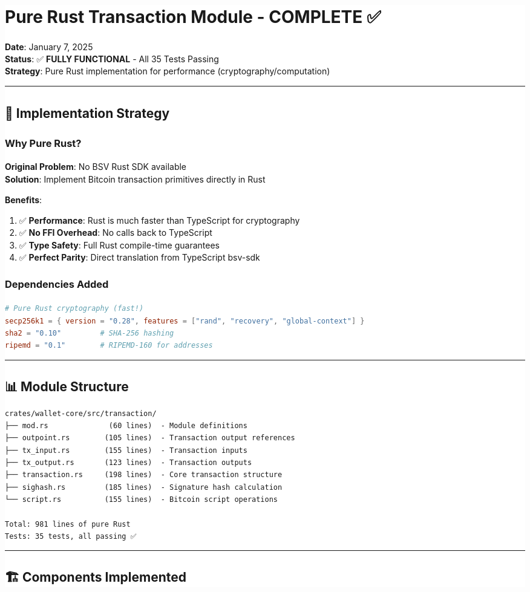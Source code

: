 # Pure Rust Transaction Module - COMPLETE ✅

**Date**: January 7, 2025  
**Status**: ✅ **FULLY FUNCTIONAL** - All 35 Tests Passing  
**Strategy**: Pure Rust implementation for performance (cryptography/computation)

---

## 🎯 Implementation Strategy

### Why Pure Rust?

**Original Problem**: No BSV Rust SDK available  
**Solution**: Implement Bitcoin transaction primitives directly in Rust

**Benefits**:
1. ✅ **Performance**: Rust is much faster than TypeScript for cryptography
2. ✅ **No FFI Overhead**: No calls back to TypeScript
3. ✅ **Type Safety**: Full Rust compile-time guarantees
4. ✅ **Perfect Parity**: Direct translation from TypeScript bsv-sdk

### Dependencies Added
```toml
# Pure Rust cryptography (fast!)
secp256k1 = { version = "0.28", features = ["rand", "recovery", "global-context"] }
sha2 = "0.10"         # SHA-256 hashing
ripemd = "0.1"        # RIPEMD-160 for addresses
```

---

## 📊 Module Structure

```
crates/wallet-core/src/transaction/
├── mod.rs              (60 lines)  - Module definitions
├── outpoint.rs        (105 lines)  - Transaction output references
├── tx_input.rs        (155 lines)  - Transaction inputs
├── tx_output.rs       (123 lines)  - Transaction outputs  
├── transaction.rs     (198 lines)  - Core transaction structure
├── sighash.rs         (185 lines)  - Signature hash calculation
└── script.rs          (155 lines)  - Bitcoin script operations

Total: 981 lines of pure Rust
Tests: 35 tests, all passing ✅
```

---

## 🏗️ Components Implemented
